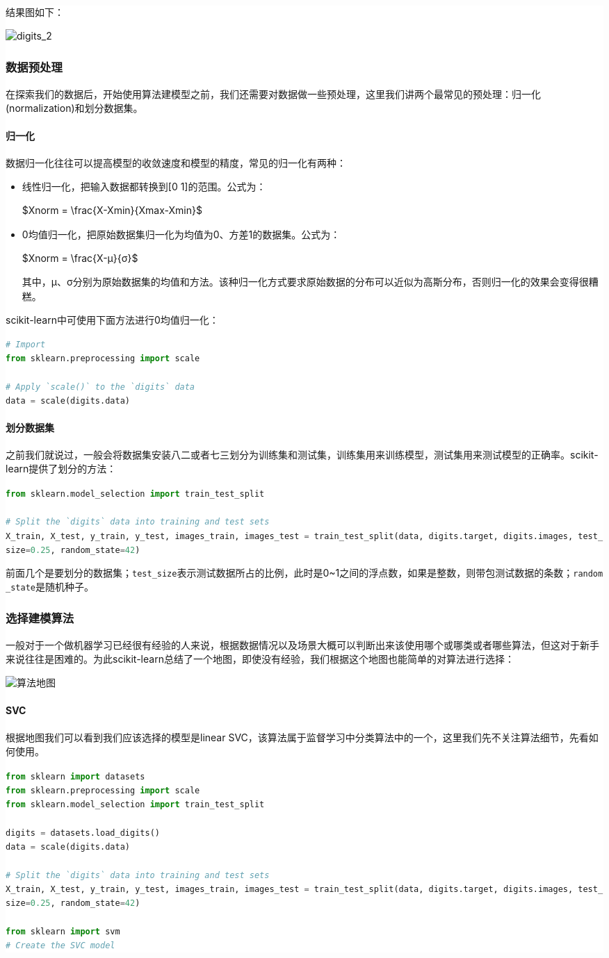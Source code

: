 结果图如下：

![digits_2](/Users/allan/git/allan/private/machine-learning-tutorials/ScikitLearnTutorial/digits_2.png)

### 数据预处理

在探索我们的数据后，开始使用算法建模型之前，我们还需要对数据做一些预处理，这里我们讲两个最常见的预处理：归一化(normalization)和划分数据集。

#### 归一化

数据归一化往往可以提高模型的收敛速度和模型的精度，常见的归一化有两种：

- 线性归一化，把输入数据都转换到[0 1]的范围。公式为：
	
	$Xnorm = \frac{X-Xmin}{Xmax-Xmin}$
	
- 0均值归一化，把原始数据集归一化为均值为0、方差1的数据集。公式为：

	$Xnorm = \frac{X-μ}{σ}$

	其中，μ、σ分别为原始数据集的均值和方法。该种归一化方式要求原始数据的分布可以近似为高斯分布，否则归一化的效果会变得很糟糕。
	
scikit-learn中可使用下面方法进行0均值归一化：

```python
# Import
from sklearn.preprocessing import scale

# Apply `scale()` to the `digits` data
data = scale(digits.data)
```

#### 划分数据集

之前我们就说过，一般会将数据集安装八二或者七三划分为训练集和测试集，训练集用来训练模型，测试集用来测试模型的正确率。scikit-learn提供了划分的方法：

```python
from sklearn.model_selection import train_test_split

# Split the `digits` data into training and test sets
X_train, X_test, y_train, y_test, images_train, images_test = train_test_split(data, digits.target, digits.images, test_size=0.25, random_state=42)
```

前面几个是要划分的数据集；`test_size`表示测试数据所占的比例，此时是0~1之间的浮点数，如果是整数，则带包测试数据的条数；`random_state`是随机种子。

### 选择建模算法

一般对于一个做机器学习已经很有经验的人来说，根据数据情况以及场景大概可以判断出来该使用哪个或哪类或者哪些算法，但这对于新手来说往往是困难的。为此scikit-learn总结了一个地图，即使没有经验，我们根据这个地图也能简单的对算法进行选择：

![算法地图](/Users/allan/git/allan/private/machine-learning-tutorials/ScikitLearnTutorial/ml_map.png)

#### SVC

根据地图我们可以看到我们应该选择的模型是linear SVC，该算法属于监督学习中分类算法中的一个，这里我们先不关注算法细节，先看如何使用。

```python
from sklearn import datasets
from sklearn.preprocessing import scale
from sklearn.model_selection import train_test_split

digits = datasets.load_digits()
data = scale(digits.data)

# Split the `digits` data into training and test sets
X_train, X_test, y_train, y_test, images_train, images_test = train_test_split(data, digits.target, digits.images, test_size=0.25, random_state=42)

from sklearn import svm
# Create the SVC model 
```
